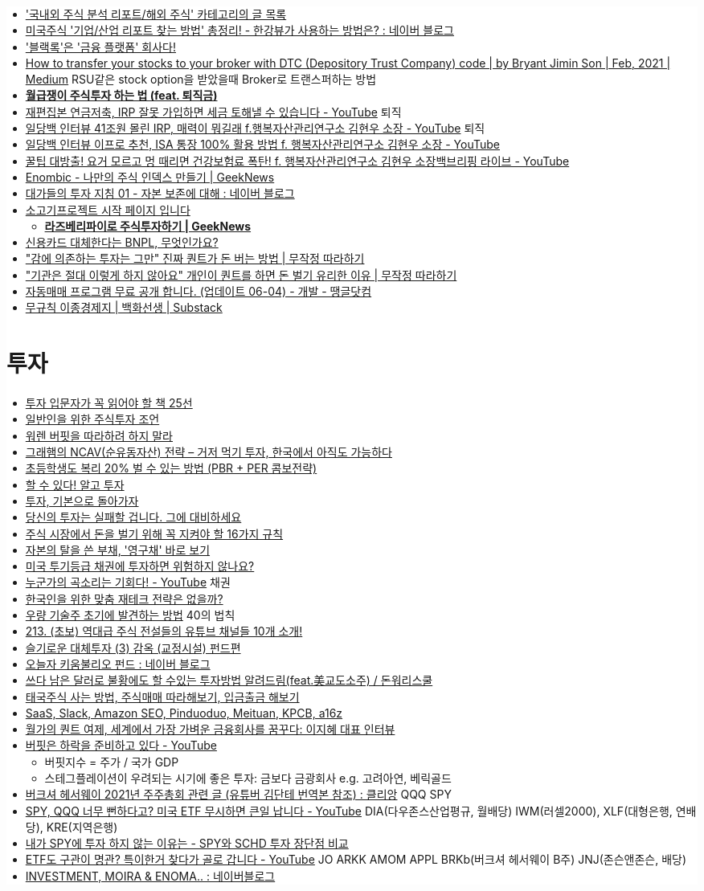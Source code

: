 * ['국내외 주식 분석 리포트/해외 주식' 카테고리의 글 목록](https://ryanydollardollarbill.tistory.com/category/%EA%B5%AD%EB%82%B4%EC%99%B8%20%EC%A3%BC%EC%8B%9D%20%EB%B6%84%EC%84%9D%20%EB%A6%AC%ED%8F%AC%ED%8A%B8/%ED%95%B4%EC%99%B8%20%EC%A3%BC%EC%8B%9D)
* [미국주식 '기업/산업 리포트 찾는 방법' 총정리! - 한강뷰가 사용하는 방법은? : 네이버 블로그](https://m.blog.naver.com/tete2002/222315925394)
* ['블랙록'은 '금융 플랫폼' 회사다!](https://brunch.co.kr/@gauss92tgrd/16)
* [How to transfer your stocks to your broker with DTC (Depository Trust Company) code | by Bryant Jimin Son | Feb, 2021 | Medium](https://bryantson.medium.com/how-to-transfer-your-stocks-to-your-broker-with-dtc-depository-trust-company-code-1448628bfb3e) RSU같은 stock option을 받았을때 Broker로 트랜스퍼하는 방법
* [**월급쟁이 주식투자 하는 법 (feat. 퇴직금)**](https://gist.github.com/hyunjun/16b8120e16ad8211b18c5317e06fe023#file-md)
* [재편집본 연금저축, IRP 잘못 가입하면 세금 토해낼 수 있습니다 - YouTube](https://www.youtube.com/watch?v=EQfK73-WaLk) 퇴직
* [일당백 인터뷰 41조원 몰린 IRP, 매력이 뭐길래 f.행복자산관리연구소 김현우 소장 - YouTube](https://www.youtube.com/watch?v=XPKRMAoaqdw) 퇴직
* [일당백 인터뷰 이프로 추천, ISA 통장 100% 활용 방법 f. 행복자산관리연구소 김현우 소장 - YouTube](https://www.youtube.com/watch?v=fLsv3OsQv1A)
* [꿀팁 대방출! 요거 모르고 멍 때리면 건강보험료 폭탄! f. 행복자산관리연구소 김현우 소장백브리핑 라이브 - YouTube](https://www.youtube.com/watch?v=ZExoRiXQkLs)
* [Enombic - 나만의 주식 인덱스 만들기 | GeekNews](https://news.hada.io/topic?id=3817)
* [대가들의 투자 지침 01 - 자본 보존에 대해 : 네이버 블로그](https://blog.naver.com/jeunkim/222308104212)
* [소고기프로젝트 시작 페이지 입니다](https://beefproj.github.io/)
  * [**라즈베리파이로 주식투자하기 | GeekNews**](https://news.hada.io/topic?id=5658)
* [신용카드 대체한다는 BNPL, 무엇인가요?](https://blog.toss.im/article/what-is-bnpl)
* ["감에 의존하는 투자는 그만" 진짜 퀀트가 돈 버는 방법 | 무작정 따라하기](https://content.v.kakao.com/v/EvMot30eoH)
* ["기관은 절대 이렇게 하지 않아요" 개인이 퀀트를 하면 돈 벌기 유리한 이유 | 무작정 따라하기](https://content.v.kakao.com/v/Ef22qcQ8rx)
* [자동매매 프로그램 무료 공개 합니다. (업데이트 06-04) - 개발 - 땡글닷컴](https://www.ddengle.com/develop/15673074)
* [무규칙 이종경제지 | 백화선생 | Substack](https://hybridecomomics.substack.com/)

# 투자
* [투자 입문자가 꼭 읽어야 할 책 25선](http://ppss.kr/archives/34729)
* [일반인을 위한 주식투자 조언](http://www.huffingtonpost.kr/daein-sun/story_b_7280008.html)
* [워렌 버핏을 따라하려 하지 말라](http://ppss.kr/archives/47373)
* [그래햄의 NCAV(순유동자산) 전략 – 거저 먹기 투자, 한국에서 아직도 가능하다](https://www.snek.ai/alpha/article/108066)
* [초등학생도 복리 20% 벌 수 있는 방법 (PBR + PER 콤보전략)](https://www.snek.ai/alpha/article/108070)
* [할 수 있다! 알고 투자](https://www.youtube.com/channel/UCSWPuzlD337Y6VBkyFPwT8g)
* [투자, 기본으로 돌아가자](http://ppss.kr/archives/47315)
* [당신의 투자는 실패할 겁니다. 그에 대비하세요](http://ppss.kr/archives/53889)
* [주식 시장에서 돈을 벌기 위해 꼭 지켜야 할 16가지 규칙](http://ppss.kr/archives/47365)
* [자본의 탈을 쓴 부채, '영구채' 바로 보기](http://insight.stockplus.com/articles/1655)
* [미국 투기등급 채권에 투자하면 위험하지 않나요?](https://blog.naver.com/hong8706/221249299868)
* [누군가의 곡소리는 기회다! - YouTube](https://www.youtube.com/watch?v=Jg64XQpVOKg) 채권
* [한국인을 위한 맞춤 재테크 전략은 없을까?](https://blog.naver.com/hong8706/221223694635)
* [우량 기술주 초기에 발견하는 방법](https://www.youtube.com/watch?v=WdPGjG0jSK0) 40의 법칙
* [213. (초보) 역대급 주식 전설들의 유튜브 채널들 10개 소개!](https://www.youtube.com/watch?v=ZNNwIJymshw)
* [슬기로운 대체투자 (3) 감옥 (교정시설) 펀드편](https://brunch.co.kr/@daegukim/66)
* [오늘자 키움불리오 펀드 : 네이버 블로그](https://blog.naver.com/juliuschun/222995094175)
* [쓰다 남은 달러로 불황에도 할 수있는 투자방법 알려드림(feat.美교도소주) / 돈워리스쿨](https://www.youtube.com/watch?v=ZZM-m-JP8-o)
* [태국주식 사는 방법, 주식매매 따라해보기, 입금출금 해보기](https://www.youtube.com/watch?v=MWbVVKKOQgY)
* [SaaS, Slack, Amazon SEO, Pinduoduo, Meituan, KPCB, a16z](https://medium.com/translink/two-cents-2-saas-slack-amazon-seo-pinduoduo-meituan-kpcb-a16z-c98c61b80e9c)
* [월가의 퀀트 여제, 세계에서 가장 가벼운 금융회사를 꿈꾸다: 이지혜 대표 인터뷰](https://ppss.kr/archives/184025)
* [버핏은 하락을 준비하고 있다 - YouTube](https://www.youtube.com/watch?v=CTby89NnjaY)
  * 버핏지수 = 주가 / 국가 GDP
  * 스테그플레이션이 우려되는 시기에 좋은 투자: 금보다 금광회사 e.g. 고려아연, 베릭골드
* [버크셔 헤서웨이 2021년 주주총회 관련 글 (유튜버 김단테 번역본 참조) : 클리앙](https://www.clien.net/service/board/cm_stock/16112543) QQQ SPY
* [SPY, QQQ 너무 뻔하다고? 미국 ETF 무시하면 큰일 납니다 - YouTube](https://www.youtube.com/watch?v=SrLOz2qYspA) DIA(다우존스산업평규, 월배당) IWM(러셀2000), XLF(대형은행, 연배당), KRE(지역은행)
* [내가 SPY에 투자 하지 않는 이유는 - SPY와 SCHD 투자 장단점 비교](https://develop-my-life.tistory.com/90)
* [ETF도 구관이 명관? 특이한거 찾다가 골로 갑니다 - YouTube](https://www.youtube.com/watch?v=65zVIy1Y_fk) JO ARKK AMOM APPL BRKb(버크셔 헤서웨이 B주) JNJ(존슨앤존슨, 배당)
* [INVESTMENT, MOIRA & ENOMA.. : 네이버블로그](https://blog.naver.com/moiraenomatia)